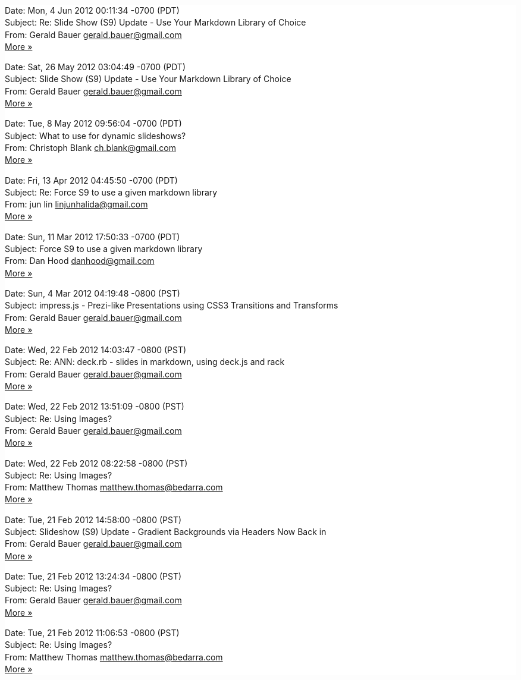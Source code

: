 Date: Mon, 4 Jun 2012 00:11:34 -0700 (PDT)<br>
Subject: Re: Slide Show (S9) Update - Use Your Markdown Library of Choice<br>
From: Gerald Bauer <gerald.bauer@gmail.com><br>
[More »](2012/2012-06-04_001.txt)

Date: Sat, 26 May 2012 03:04:49 -0700 (PDT)<br>
Subject: Slide Show (S9) Update - Use Your Markdown Library of Choice<br>
From: Gerald Bauer <gerald.bauer@gmail.com><br>
[More »](2012/2012-05-26_001.txt)

Date: Tue, 8 May 2012 09:56:04 -0700 (PDT)<br>
Subject: What to use for dynamic slideshows?<br>
From: Christoph Blank <ch.blank@gmail.com><br>
[More »](2012/2012-05-08_001.txt)

Date: Fri, 13 Apr 2012 04:45:50 -0700 (PDT)<br>
Subject: Re: Force S9 to use a given markdown library<br>
From: jun lin <linjunhalida@gmail.com><br>
[More »](2012/2012-04-13_001.txt)

Date: Sun, 11 Mar 2012 17:50:33 -0700 (PDT)<br>
Subject: Force S9 to use a given markdown library<br>
From: Dan Hood <danhood@gmail.com><br>
[More »](2012/2012-03-12_001.txt)

Date: Sun, 4 Mar 2012 04:19:48 -0800 (PST)<br>
Subject: impress.js - Prezi-like Presentations using CSS3 Transitions and Transforms<br>
From: Gerald Bauer <gerald.bauer@gmail.com><br>
[More »](2012/2012-03-04_001.txt)

Date: Wed, 22 Feb 2012 14:03:47 -0800 (PST)<br>
Subject: Re: ANN: deck.rb - slides in markdown, using deck.js and rack<br>
From: Gerald Bauer <gerald.bauer@gmail.com><br>
[More »](2012/2012-02-22_001.txt)

Date: Wed, 22 Feb 2012 13:51:09 -0800 (PST)<br>
Subject: Re: Using Images?<br>
From: Gerald Bauer <gerald.bauer@gmail.com><br>
[More »](2012/2012-02-22_002.txt)

Date: Wed, 22 Feb 2012 08:22:58 -0800 (PST)<br>
Subject: Re: Using Images?<br>
From: Matthew Thomas <matthew.thomas@bedarra.com><br>
[More »](2012/2012-02-22_003.txt)

Date: Tue, 21 Feb 2012 14:58:00 -0800 (PST)<br>
Subject: Slideshow (S9) Update - Gradient Backgrounds via Headers Now Back in<br>
From: Gerald Bauer <gerald.bauer@gmail.com><br>
[More »](2012/2012-02-21_001.txt)

Date: Tue, 21 Feb 2012 13:24:34 -0800 (PST)<br>
Subject: Re: Using Images?<br>
From: Gerald Bauer <gerald.bauer@gmail.com><br>
[More »](2012/2012-02-21_002.txt)

Date: Tue, 21 Feb 2012 11:06:53 -0800 (PST)<br>
Subject: Re: Using Images?<br>
From: Matthew Thomas <matthew.thomas@bedarra.com><br>
[More »](2012/2012-02-21_003.txt)
